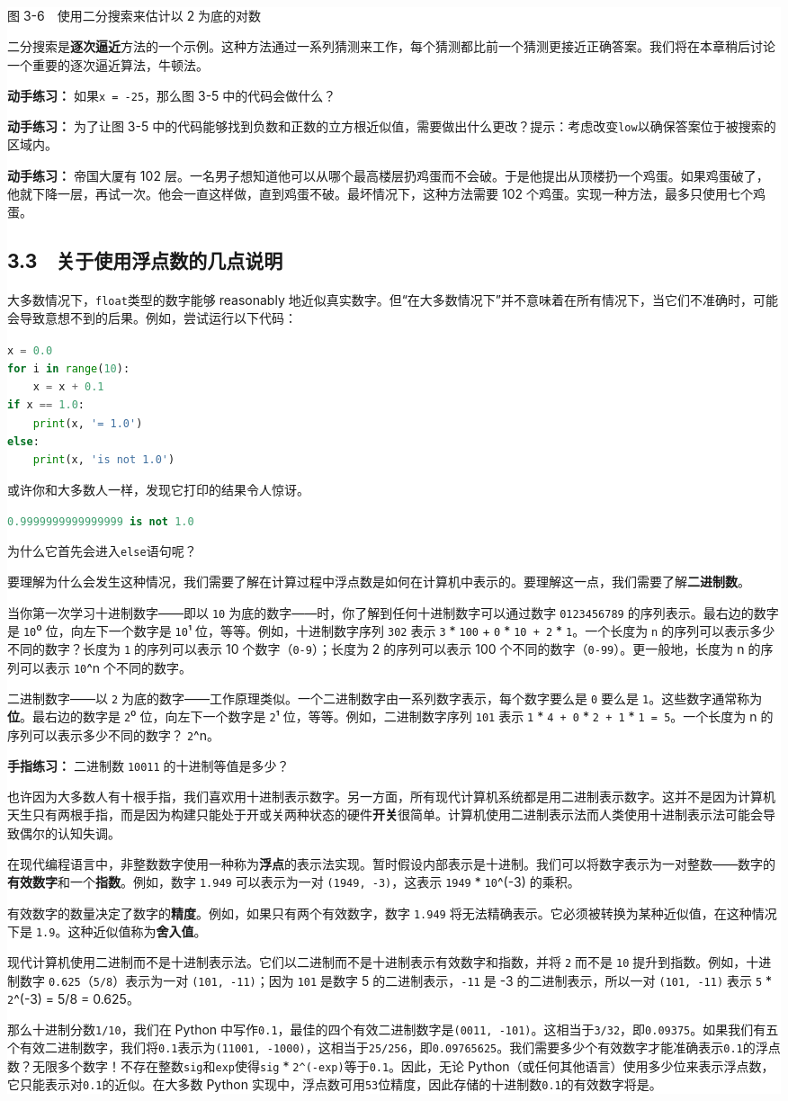 图 3-6 使用二分搜索来估计以 2 为底的对数

二分搜索是**逐次逼近**方法的一个示例。这种方法通过一系列猜测来工作，每个猜测都比前一个猜测更接近正确答案。我们将在本章稍后讨论一个重要的逐次逼近算法，牛顿法。

**动手练习：** 如果`x = -25`，那么图 3-5 中的代码会做什么？

**动手练习：** 为了让图 3-5 中的代码能够找到负数和正数的立方根近似值，需要做出什么更改？提示：考虑改变`low`以确保答案位于被搜索的区域内。

**动手练习：** 帝国大厦有 102 层。一名男子想知道他可以从哪个最高楼层扔鸡蛋而不会破。于是他提出从顶楼扔一个鸡蛋。如果鸡蛋破了，他就下降一层，再试一次。他会一直这样做，直到鸡蛋不破。最坏情况下，这种方法需要 102 个鸡蛋。实现一种方法，最多只使用七个鸡蛋。

## 3.3 关于使用浮点数的几点说明

大多数情况下，`float`类型的数字能够 reasonably 地近似真实数字。但“在大多数情况下”并不意味着在所有情况下，当它们不准确时，可能会导致意想不到的后果。例如，尝试运行以下代码：

```py
x = 0.0
for i in range(10):
    x = x + 0.1
if x == 1.0:
    print(x, '= 1.0')
else:
    print(x, 'is not 1.0')
```

或许你和大多数人一样，发现它打印的结果令人惊讶。

```py
0.9999999999999999 is not 1.0
```

为什么它首先会进入`else`语句呢？

要理解为什么会发生这种情况，我们需要了解在计算过程中浮点数是如何在计算机中表示的。要理解这一点，我们需要了解**二进制数**。

当你第一次学习十进制数字——即以 `10` 为底的数字——时，你了解到任何十进制数字可以通过数字 `0123456789` 的序列表示。最右边的数字是 `10`⁰ 位，向左下一个数字是 `10`¹ 位，等等。例如，十进制数字序列 `302` 表示 `3` * `100` + `0` * `10 + 2` * `1`。一个长度为 `n` 的序列可以表示多少不同的数字？长度为 `1` 的序列可以表示 10 个数字（`0-9`）；长度为 2 的序列可以表示 100 个不同的数字（`0-99`）。更一般地，长度为 n 的序列可以表示 `10`^n 个不同的数字。

二进制数字——以 `2` 为底的数字——工作原理类似。一个二进制数字由一系列数字表示，每个数字要么是 `0` 要么是 `1`。这些数字通常称为**位**。最右边的数字是 `2`⁰ 位，向左下一个数字是 `2`¹ 位，等等。例如，二进制数字序列 `101` 表示 `1` * `4 + 0` * `2 + 1` * `1 = 5`。一个长度为 n 的序列可以表示多少不同的数字？ `2`^n。

**手指练习：** 二进制数 `10011` 的十进制等值是多少？

也许因为大多数人有十根手指，我们喜欢用十进制表示数字。另一方面，所有现代计算机系统都是用二进制表示数字。这并不是因为计算机天生只有两根手指，而是因为构建只能处于开或关两种状态的硬件**开关**很简单。计算机使用二进制表示法而人类使用十进制表示法可能会导致偶尔的认知失调。

在现代编程语言中，非整数数字使用一种称为**浮点**的表示法实现。暂时假设内部表示是十进制。我们可以将数字表示为一对整数——数字的**有效数字**和一个**指数**。例如，数字 `1.949` 可以表示为一对 `(1949, -3)`，这表示 `1949` * `10`^(-3) 的乘积。

有效数字的数量决定了数字的**精度**。例如，如果只有两个有效数字，数字 `1.949` 将无法精确表示。它必须被转换为某种近似值，在这种情况下是 `1.9`。这种近似值称为**舍入值**。

现代计算机使用二进制而不是十进制表示法。它们以二进制而不是十进制表示有效数字和指数，并将 `2` 而不是 `10` 提升到指数。例如，十进制数字 `0.625`（`5/8`）表示为一对 `(101, -11)`；因为 `101` 是数字 5 的二进制表示，`-11` 是 -3 的二进制表示，所以一对 `(101, -11)` 表示 `5` * `2`^(-3) = 5/8 = 0.625。

那么十进制分数`1/10`，我们在 Python 中写作`0.1`，最佳的四个有效二进制数字是`(0011, -101)`。这相当于`3/32`，即`0.09375`。如果我们有五个有效二进制数字，我们将`0.1`表示为`(11001, -1000)`，这相当于`25/256`，即`0.09765625`。我们需要多少个有效数字才能准确表示`0.1`的浮点数？无限多个数字！不存在整数`sig`和`exp`使得`sig` * `2^(-exp)`等于`0.1`。因此，无论 Python（或任何其他语言）使用多少位来表示浮点数，它只能表示对`0.1`的近似。在大多数 Python 实现中，浮点数可用`53`位精度，因此存储的十进制数`0.1`的有效数字将是。
